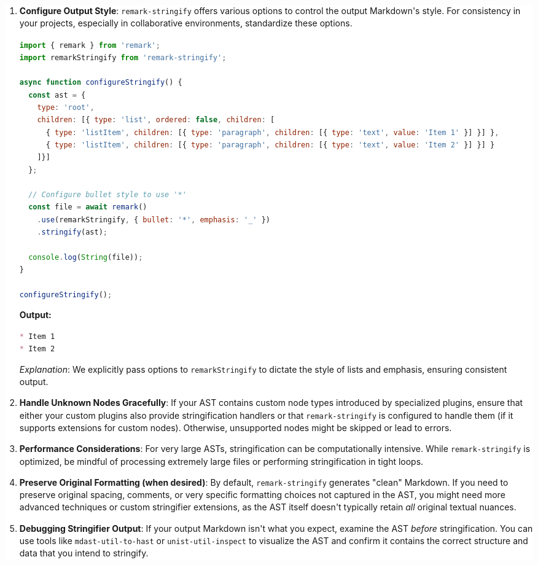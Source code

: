 1.  **Configure Output Style**: `remark-stringify` offers various options to control the output Markdown's style. For consistency in your projects, especially in collaborative environments, standardize these options.
    ```javascript
    import { remark } from 'remark';
    import remarkStringify from 'remark-stringify';

    async function configureStringify() {
      const ast = {
        type: 'root',
        children: [{ type: 'list', ordered: false, children: [
          { type: 'listItem', children: [{ type: 'paragraph', children: [{ type: 'text', value: 'Item 1' }] }] },
          { type: 'listItem', children: [{ type: 'paragraph', children: [{ type: 'text', value: 'Item 2' }] }] }
        ]}]
      };

      // Configure bullet style to use '*'
      const file = await remark()
        .use(remarkStringify, { bullet: '*', emphasis: '_' })
        .stringify(ast);

      console.log(String(file));
    }

    configureStringify();
    ```
    **Output:**
    ```markdown
    * Item 1
    * Item 2
    ```
    *Explanation*: We explicitly pass options to `remarkStringify` to dictate the style of lists and emphasis, ensuring consistent output.

2.  **Handle Unknown Nodes Gracefully**: If your AST contains custom node types introduced by specialized plugins, ensure that either your custom plugins also provide stringification handlers or that `remark-stringify` is configured to handle them (if it supports extensions for custom nodes). Otherwise, unsupported nodes might be skipped or lead to errors.

3.  **Performance Considerations**: For very large ASTs, stringification can be computationally intensive. While `remark-stringify` is optimized, be mindful of processing extremely large files or performing stringification in tight loops.

4.  **Preserve Original Formatting (when desired)**: By default, `remark-stringify` generates "clean" Markdown. If you need to preserve original spacing, comments, or very specific formatting choices not captured in the AST, you might need more advanced techniques or custom stringifier extensions, as the AST itself doesn't typically retain *all* original textual nuances.

5.  **Debugging Stringifier Output**: If your output Markdown isn't what you expect, examine the AST *before* stringification. You can use tools like `mdast-util-to-hast` or `unist-util-inspect` to visualize the AST and confirm it contains the correct structure and data that you intend to stringify.

